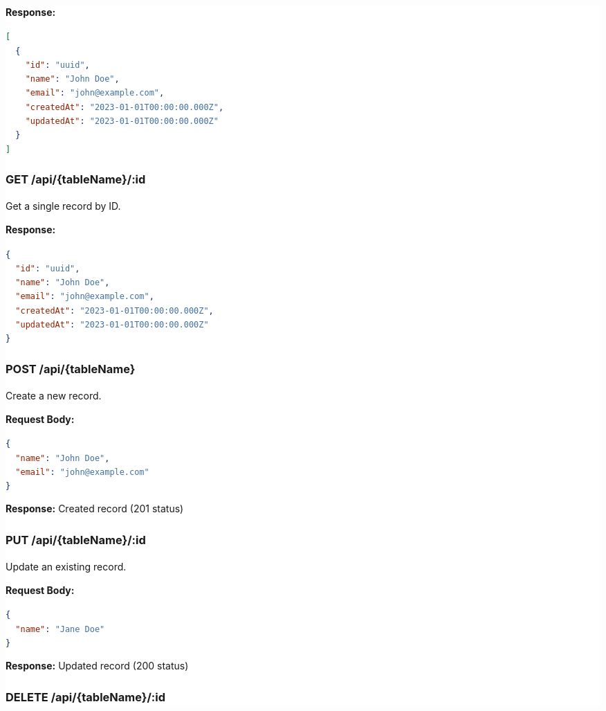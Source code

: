**Response:**
```json
[
  {
    "id": "uuid",
    "name": "John Doe",
    "email": "john@example.com",
    "createdAt": "2023-01-01T00:00:00.000Z",
    "updatedAt": "2023-01-01T00:00:00.000Z"
  }
]
```

### GET /api/{tableName}/:id

Get a single record by ID.

**Response:**
```json
{
  "id": "uuid",
  "name": "John Doe",
  "email": "john@example.com",
  "createdAt": "2023-01-01T00:00:00.000Z",
  "updatedAt": "2023-01-01T00:00:00.000Z"
}
```

### POST /api/{tableName}

Create a new record.

**Request Body:**
```json
{
  "name": "John Doe",
  "email": "john@example.com"
}
```

**Response:** Created record (201 status)

### PUT /api/{tableName}/:id

Update an existing record.

**Request Body:**
```json
{
  "name": "Jane Doe"
}
```

**Response:** Updated record (200 status)

### DELETE /api/{tableName}/:id
